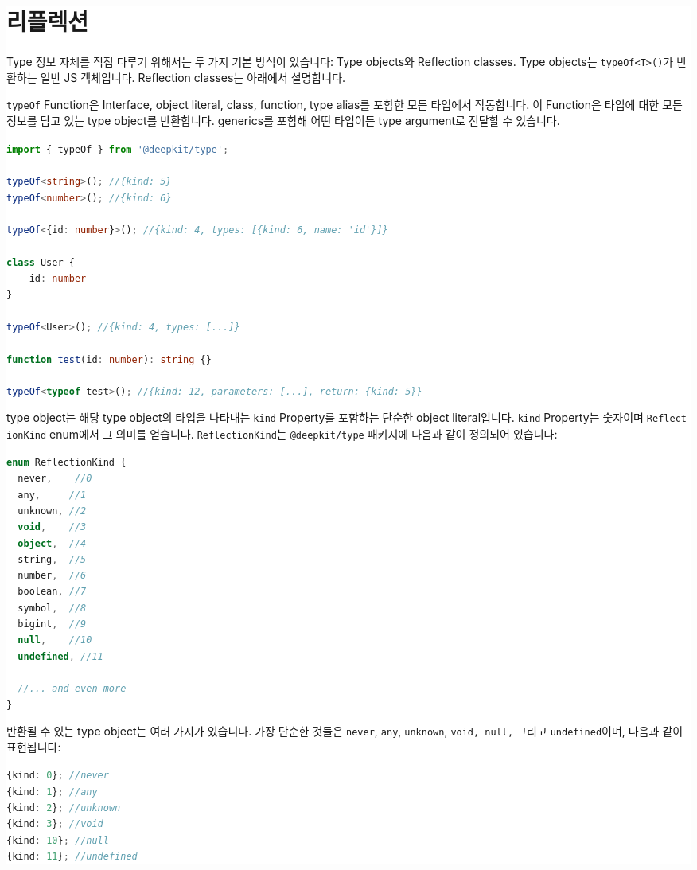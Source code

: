 # 리플렉션

Type 정보 자체를 직접 다루기 위해서는 두 가지 기본 방식이 있습니다: Type objects와 Reflection classes. Type objects는 `typeOf<T>()`가 반환하는 일반 JS 객체입니다. Reflection classes는 아래에서 설명합니다.


`typeOf` Function은 Interface, object literal, class, function, type alias를 포함한 모든 타입에서 작동합니다. 이 Function은 타입에 대한 모든 정보를 담고 있는 type object를 반환합니다. generics를 포함해 어떤 타입이든 type argument로 전달할 수 있습니다.

```typescript
import { typeOf } from '@deepkit/type';

typeOf<string>(); //{kind: 5}
typeOf<number>(); //{kind: 6}

typeOf<{id: number}>(); //{kind: 4, types: [{kind: 6, name: 'id'}]}

class User {
    id: number
}

typeOf<User>(); //{kind: 4, types: [...]}

function test(id: number): string {}

typeOf<typeof test>(); //{kind: 12, parameters: [...], return: {kind: 5}}
```

type object는 해당 type object의 타입을 나타내는 `kind` Property를 포함하는 단순한 object literal입니다. `kind` Property는 숫자이며 `ReflectionKind` enum에서 그 의미를 얻습니다. `ReflectionKind`는 `@deepkit/type` 패키지에 다음과 같이 정의되어 있습니다:

```typescript
enum ReflectionKind {
  never,    //0
  any,     //1
  unknown, //2
  void,    //3
  object,  //4
  string,  //5
  number,  //6
  boolean, //7
  symbol,  //8
  bigint,  //9
  null,    //10
  undefined, //11

  //... and even more
}
```

반환될 수 있는 type object는 여러 가지가 있습니다. 가장 단순한 것들은 `never`, `any`, `unknown`, `void, null,` 그리고 `undefined`이며, 다음과 같이 표현됩니다:

```typescript
{kind: 0}; //never
{kind: 1}; //any
{kind: 2}; //unknown
{kind: 3}; //void
{kind: 10}; //null
{kind: 11}; //undefined
```
